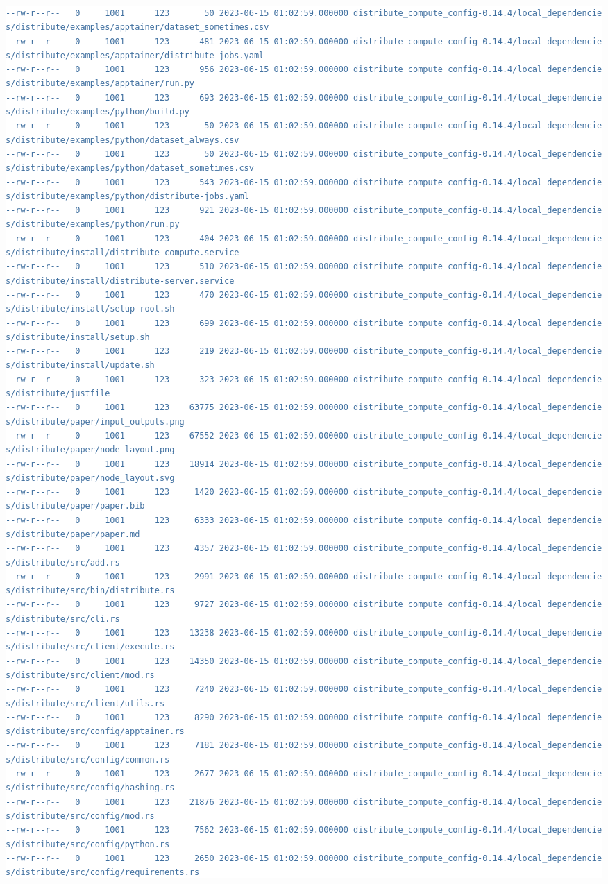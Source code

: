 ```diff
--rw-r--r--   0     1001      123       50 2023-06-15 01:02:59.000000 distribute_compute_config-0.14.4/local_dependencies/distribute/examples/apptainer/dataset_sometimes.csv
--rw-r--r--   0     1001      123      481 2023-06-15 01:02:59.000000 distribute_compute_config-0.14.4/local_dependencies/distribute/examples/apptainer/distribute-jobs.yaml
--rw-r--r--   0     1001      123      956 2023-06-15 01:02:59.000000 distribute_compute_config-0.14.4/local_dependencies/distribute/examples/apptainer/run.py
--rw-r--r--   0     1001      123      693 2023-06-15 01:02:59.000000 distribute_compute_config-0.14.4/local_dependencies/distribute/examples/python/build.py
--rw-r--r--   0     1001      123       50 2023-06-15 01:02:59.000000 distribute_compute_config-0.14.4/local_dependencies/distribute/examples/python/dataset_always.csv
--rw-r--r--   0     1001      123       50 2023-06-15 01:02:59.000000 distribute_compute_config-0.14.4/local_dependencies/distribute/examples/python/dataset_sometimes.csv
--rw-r--r--   0     1001      123      543 2023-06-15 01:02:59.000000 distribute_compute_config-0.14.4/local_dependencies/distribute/examples/python/distribute-jobs.yaml
--rw-r--r--   0     1001      123      921 2023-06-15 01:02:59.000000 distribute_compute_config-0.14.4/local_dependencies/distribute/examples/python/run.py
--rw-r--r--   0     1001      123      404 2023-06-15 01:02:59.000000 distribute_compute_config-0.14.4/local_dependencies/distribute/install/distribute-compute.service
--rw-r--r--   0     1001      123      510 2023-06-15 01:02:59.000000 distribute_compute_config-0.14.4/local_dependencies/distribute/install/distribute-server.service
--rw-r--r--   0     1001      123      470 2023-06-15 01:02:59.000000 distribute_compute_config-0.14.4/local_dependencies/distribute/install/setup-root.sh
--rw-r--r--   0     1001      123      699 2023-06-15 01:02:59.000000 distribute_compute_config-0.14.4/local_dependencies/distribute/install/setup.sh
--rw-r--r--   0     1001      123      219 2023-06-15 01:02:59.000000 distribute_compute_config-0.14.4/local_dependencies/distribute/install/update.sh
--rw-r--r--   0     1001      123      323 2023-06-15 01:02:59.000000 distribute_compute_config-0.14.4/local_dependencies/distribute/justfile
--rw-r--r--   0     1001      123    63775 2023-06-15 01:02:59.000000 distribute_compute_config-0.14.4/local_dependencies/distribute/paper/input_outputs.png
--rw-r--r--   0     1001      123    67552 2023-06-15 01:02:59.000000 distribute_compute_config-0.14.4/local_dependencies/distribute/paper/node_layout.png
--rw-r--r--   0     1001      123    18914 2023-06-15 01:02:59.000000 distribute_compute_config-0.14.4/local_dependencies/distribute/paper/node_layout.svg
--rw-r--r--   0     1001      123     1420 2023-06-15 01:02:59.000000 distribute_compute_config-0.14.4/local_dependencies/distribute/paper/paper.bib
--rw-r--r--   0     1001      123     6333 2023-06-15 01:02:59.000000 distribute_compute_config-0.14.4/local_dependencies/distribute/paper/paper.md
--rw-r--r--   0     1001      123     4357 2023-06-15 01:02:59.000000 distribute_compute_config-0.14.4/local_dependencies/distribute/src/add.rs
--rw-r--r--   0     1001      123     2991 2023-06-15 01:02:59.000000 distribute_compute_config-0.14.4/local_dependencies/distribute/src/bin/distribute.rs
--rw-r--r--   0     1001      123     9727 2023-06-15 01:02:59.000000 distribute_compute_config-0.14.4/local_dependencies/distribute/src/cli.rs
--rw-r--r--   0     1001      123    13238 2023-06-15 01:02:59.000000 distribute_compute_config-0.14.4/local_dependencies/distribute/src/client/execute.rs
--rw-r--r--   0     1001      123    14350 2023-06-15 01:02:59.000000 distribute_compute_config-0.14.4/local_dependencies/distribute/src/client/mod.rs
--rw-r--r--   0     1001      123     7240 2023-06-15 01:02:59.000000 distribute_compute_config-0.14.4/local_dependencies/distribute/src/client/utils.rs
--rw-r--r--   0     1001      123     8290 2023-06-15 01:02:59.000000 distribute_compute_config-0.14.4/local_dependencies/distribute/src/config/apptainer.rs
--rw-r--r--   0     1001      123     7181 2023-06-15 01:02:59.000000 distribute_compute_config-0.14.4/local_dependencies/distribute/src/config/common.rs
--rw-r--r--   0     1001      123     2677 2023-06-15 01:02:59.000000 distribute_compute_config-0.14.4/local_dependencies/distribute/src/config/hashing.rs
--rw-r--r--   0     1001      123    21876 2023-06-15 01:02:59.000000 distribute_compute_config-0.14.4/local_dependencies/distribute/src/config/mod.rs
--rw-r--r--   0     1001      123     7562 2023-06-15 01:02:59.000000 distribute_compute_config-0.14.4/local_dependencies/distribute/src/config/python.rs
--rw-r--r--   0     1001      123     2650 2023-06-15 01:02:59.000000 distribute_compute_config-0.14.4/local_dependencies/distribute/src/config/requirements.rs
```